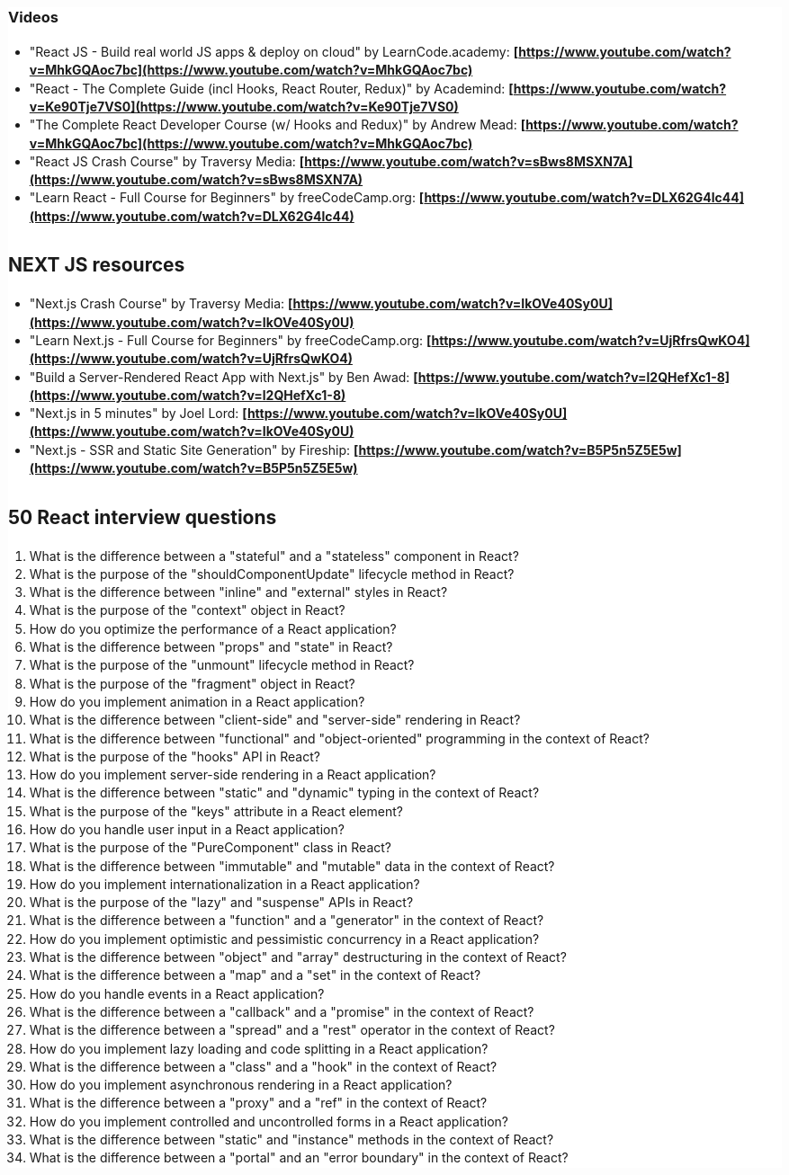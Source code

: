 ### Videos

- "React JS - Build real world JS apps & deploy on cloud" by LearnCode.academy: **[https://www.youtube.com/watch?v=MhkGQAoc7bc](https://www.youtube.com/watch?v=MhkGQAoc7bc)**
- "React - The Complete Guide (incl Hooks, React Router, Redux)" by Academind: **[https://www.youtube.com/watch?v=Ke90Tje7VS0](https://www.youtube.com/watch?v=Ke90Tje7VS0)**
- "The Complete React Developer Course (w/ Hooks and Redux)" by Andrew Mead: **[https://www.youtube.com/watch?v=MhkGQAoc7bc](https://www.youtube.com/watch?v=MhkGQAoc7bc)**
- "React JS Crash Course" by Traversy Media: **[https://www.youtube.com/watch?v=sBws8MSXN7A](https://www.youtube.com/watch?v=sBws8MSXN7A)**
- "Learn React - Full Course for Beginners" by freeCodeCamp.org: **[https://www.youtube.com/watch?v=DLX62G4lc44](https://www.youtube.com/watch?v=DLX62G4lc44)**

## NEXT JS resources

- "Next.js Crash Course" by Traversy Media: **[https://www.youtube.com/watch?v=IkOVe40Sy0U](https://www.youtube.com/watch?v=IkOVe40Sy0U)**
- "Learn Next.js - Full Course for Beginners" by freeCodeCamp.org: **[https://www.youtube.com/watch?v=UjRfrsQwKO4](https://www.youtube.com/watch?v=UjRfrsQwKO4)**
- "Build a Server-Rendered React App with Next.js" by Ben Awad: **[https://www.youtube.com/watch?v=l2QHefXc1-8](https://www.youtube.com/watch?v=l2QHefXc1-8)**
- "Next.js in 5 minutes" by Joel Lord: **[https://www.youtube.com/watch?v=IkOVe40Sy0U](https://www.youtube.com/watch?v=IkOVe40Sy0U)**
- "Next.js - SSR and Static Site Generation" by Fireship: **[https://www.youtube.com/watch?v=B5P5n5Z5E5w](https://www.youtube.com/watch?v=B5P5n5Z5E5w)**

## 50 React interview questions

1. What is the difference between a "stateful" and a "stateless" component in React?
2. What is the purpose of the "shouldComponentUpdate" lifecycle method in React?
3. What is the difference between "inline" and "external" styles in React?
4. What is the purpose of the "context" object in React?
5. How do you optimize the performance of a React application?
6. What is the difference between "props" and "state" in React?
7. What is the purpose of the "unmount" lifecycle method in React?
8. What is the purpose of the "fragment" object in React?
9. How do you implement animation in a React application?
10. What is the difference between "client-side" and "server-side" rendering in React?
11. What is the difference between "functional" and "object-oriented" programming in the context of React?
12. What is the purpose of the "hooks" API in React?
13. How do you implement server-side rendering in a React application?
14. What is the difference between "static" and "dynamic" typing in the context of React?
15. What is the purpose of the "keys" attribute in a React element?
16. How do you handle user input in a React application?
17. What is the purpose of the "PureComponent" class in React?
18. What is the difference between "immutable" and "mutable" data in the context of React?
19. How do you implement internationalization in a React application?
20. What is the purpose of the "lazy" and "suspense" APIs in React?
21. What is the difference between a "function" and a "generator" in the context of React?
22. How do you implement optimistic and pessimistic concurrency in a React application?
23. What is the difference between "object" and "array" destructuring in the context of React?
24. What is the difference between a "map" and a "set" in the context of React?
25. How do you handle events in a React application?
26. What is the difference between a "callback" and a "promise" in the context of React?
27. What is the difference between a "spread" and a "rest" operator in the context of React?
28. How do you implement lazy loading and code splitting in a React application?
29. What is the difference between a "class" and a "hook" in the context of React?
30. How do you implement asynchronous rendering in a React application?
31. What is the difference between a "proxy" and a "ref" in the context of React?
32. How do you implement controlled and uncontrolled forms in a React application?
33. What is the difference between "static" and "instance" methods in the context of React?
34. What is the difference between a "portal" and an "error boundary" in the context of React?